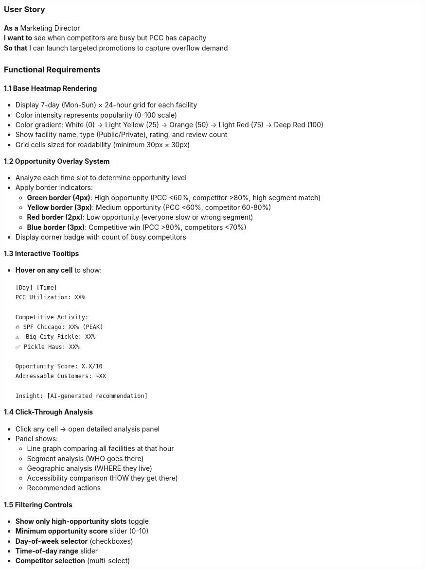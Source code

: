 ### User Story
**As a** Marketing Director  
**I want to** see when competitors are busy but PCC has capacity  
**So that** I can launch targeted promotions to capture overflow demand

### Functional Requirements

**1.1 Base Heatmap Rendering**
- Display 7-day (Mon-Sun) × 24-hour grid for each facility
- Color intensity represents popularity (0-100 scale)
- Color gradient: White (0) → Light Yellow (25) → Orange (50) → Light Red (75) → Deep Red (100)
- Show facility name, type (Public/Private), rating, and review count
- Grid cells sized for readability (minimum 30px × 30px)

**1.2 Opportunity Overlay System**
- Analyze each time slot to determine opportunity level
- Apply border indicators:
  - **Green border (4px)**: High opportunity (PCC <60%, competitor >80%, high segment match)
  - **Yellow border (3px)**: Medium opportunity (PCC <60%, competitor 60-80%)
  - **Red border (2px)**: Low opportunity (everyone slow or wrong segment)
  - **Blue border (3px)**: Competitive win (PCC >80%, competitors <70%)
- Display corner badge with count of busy competitors

**1.3 Interactive Tooltips**
- **Hover on any cell** to show:
  ```
  [Day] [Time]
  PCC Utilization: XX%
  
  Competitive Activity:
  🔥 SPF Chicago: XX% (PEAK)
  ⚠️  Big City Pickle: XX%
  ✅ Pickle Haus: XX%
  
  Opportunity Score: X.X/10
  Addressable Customers: ~XX
  
  Insight: [AI-generated recommendation]
  ```

**1.4 Click-Through Analysis**
- Click any cell → open detailed analysis panel
- Panel shows:
  - Line graph comparing all facilities at that hour
  - Segment analysis (WHO goes there)
  - Geographic analysis (WHERE they live)
  - Accessibility comparison (HOW they get there)
  - Recommended actions

**1.5 Filtering Controls**
- **Show only high-opportunity slots** toggle
- **Minimum opportunity score** slider (0-10)
- **Day-of-week selector** (checkboxes)
- **Time-of-day range** slider
- **Competitor selection** (multi-select)
